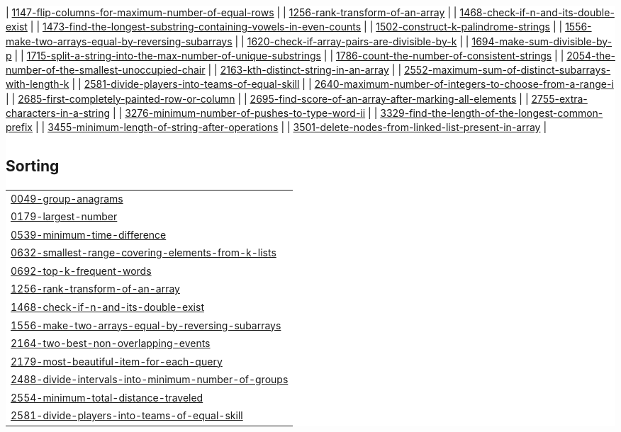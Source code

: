 | [1147-flip-columns-for-maximum-number-of-equal-rows](https://github.com/karandixit10/Interview_DS_Algo/tree/master/1147-flip-columns-for-maximum-number-of-equal-rows) |
| [1256-rank-transform-of-an-array](https://github.com/karandixit10/Interview_DS_Algo/tree/master/1256-rank-transform-of-an-array) |
| [1468-check-if-n-and-its-double-exist](https://github.com/karandixit10/Interview_DS_Algo/tree/master/1468-check-if-n-and-its-double-exist) |
| [1473-find-the-longest-substring-containing-vowels-in-even-counts](https://github.com/karandixit10/Interview_DS_Algo/tree/master/1473-find-the-longest-substring-containing-vowels-in-even-counts) |
| [1502-construct-k-palindrome-strings](https://github.com/karandixit10/Interview_DS_Algo/tree/master/1502-construct-k-palindrome-strings) |
| [1556-make-two-arrays-equal-by-reversing-subarrays](https://github.com/karandixit10/Interview_DS_Algo/tree/master/1556-make-two-arrays-equal-by-reversing-subarrays) |
| [1620-check-if-array-pairs-are-divisible-by-k](https://github.com/karandixit10/Interview_DS_Algo/tree/master/1620-check-if-array-pairs-are-divisible-by-k) |
| [1694-make-sum-divisible-by-p](https://github.com/karandixit10/Interview_DS_Algo/tree/master/1694-make-sum-divisible-by-p) |
| [1715-split-a-string-into-the-max-number-of-unique-substrings](https://github.com/karandixit10/Interview_DS_Algo/tree/master/1715-split-a-string-into-the-max-number-of-unique-substrings) |
| [1786-count-the-number-of-consistent-strings](https://github.com/karandixit10/Interview_DS_Algo/tree/master/1786-count-the-number-of-consistent-strings) |
| [2054-the-number-of-the-smallest-unoccupied-chair](https://github.com/karandixit10/Interview_DS_Algo/tree/master/2054-the-number-of-the-smallest-unoccupied-chair) |
| [2163-kth-distinct-string-in-an-array](https://github.com/karandixit10/Interview_DS_Algo/tree/master/2163-kth-distinct-string-in-an-array) |
| [2552-maximum-sum-of-distinct-subarrays-with-length-k](https://github.com/karandixit10/Interview_DS_Algo/tree/master/2552-maximum-sum-of-distinct-subarrays-with-length-k) |
| [2581-divide-players-into-teams-of-equal-skill](https://github.com/karandixit10/Interview_DS_Algo/tree/master/2581-divide-players-into-teams-of-equal-skill) |
| [2640-maximum-number-of-integers-to-choose-from-a-range-i](https://github.com/karandixit10/Interview_DS_Algo/tree/master/2640-maximum-number-of-integers-to-choose-from-a-range-i) |
| [2685-first-completely-painted-row-or-column](https://github.com/karandixit10/Interview_DS_Algo/tree/master/2685-first-completely-painted-row-or-column) |
| [2695-find-score-of-an-array-after-marking-all-elements](https://github.com/karandixit10/Interview_DS_Algo/tree/master/2695-find-score-of-an-array-after-marking-all-elements) |
| [2755-extra-characters-in-a-string](https://github.com/karandixit10/Interview_DS_Algo/tree/master/2755-extra-characters-in-a-string) |
| [3276-minimum-number-of-pushes-to-type-word-ii](https://github.com/karandixit10/Interview_DS_Algo/tree/master/3276-minimum-number-of-pushes-to-type-word-ii) |
| [3329-find-the-length-of-the-longest-common-prefix](https://github.com/karandixit10/Interview_DS_Algo/tree/master/3329-find-the-length-of-the-longest-common-prefix) |
| [3455-minimum-length-of-string-after-operations](https://github.com/karandixit10/Interview_DS_Algo/tree/master/3455-minimum-length-of-string-after-operations) |
| [3501-delete-nodes-from-linked-list-present-in-array](https://github.com/karandixit10/Interview_DS_Algo/tree/master/3501-delete-nodes-from-linked-list-present-in-array) |
## Sorting
|  |
| ------- |
| [0049-group-anagrams](https://github.com/karandixit10/Interview_DS_Algo/tree/master/0049-group-anagrams) |
| [0179-largest-number](https://github.com/karandixit10/Interview_DS_Algo/tree/master/0179-largest-number) |
| [0539-minimum-time-difference](https://github.com/karandixit10/Interview_DS_Algo/tree/master/0539-minimum-time-difference) |
| [0632-smallest-range-covering-elements-from-k-lists](https://github.com/karandixit10/Interview_DS_Algo/tree/master/0632-smallest-range-covering-elements-from-k-lists) |
| [0692-top-k-frequent-words](https://github.com/karandixit10/Interview_DS_Algo/tree/master/0692-top-k-frequent-words) |
| [1256-rank-transform-of-an-array](https://github.com/karandixit10/Interview_DS_Algo/tree/master/1256-rank-transform-of-an-array) |
| [1468-check-if-n-and-its-double-exist](https://github.com/karandixit10/Interview_DS_Algo/tree/master/1468-check-if-n-and-its-double-exist) |
| [1556-make-two-arrays-equal-by-reversing-subarrays](https://github.com/karandixit10/Interview_DS_Algo/tree/master/1556-make-two-arrays-equal-by-reversing-subarrays) |
| [2164-two-best-non-overlapping-events](https://github.com/karandixit10/Interview_DS_Algo/tree/master/2164-two-best-non-overlapping-events) |
| [2179-most-beautiful-item-for-each-query](https://github.com/karandixit10/Interview_DS_Algo/tree/master/2179-most-beautiful-item-for-each-query) |
| [2488-divide-intervals-into-minimum-number-of-groups](https://github.com/karandixit10/Interview_DS_Algo/tree/master/2488-divide-intervals-into-minimum-number-of-groups) |
| [2554-minimum-total-distance-traveled](https://github.com/karandixit10/Interview_DS_Algo/tree/master/2554-minimum-total-distance-traveled) |
| [2581-divide-players-into-teams-of-equal-skill](https://github.com/karandixit10/Interview_DS_Algo/tree/master/2581-divide-players-into-teams-of-equal-skill) |